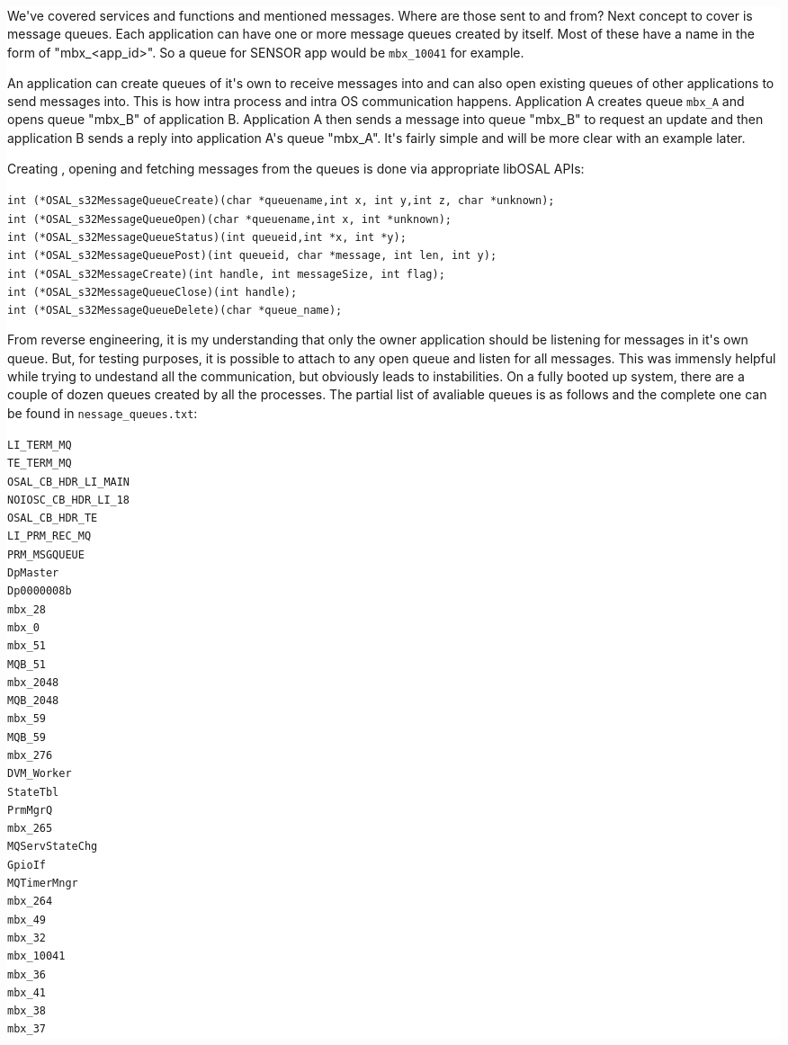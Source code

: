 We've covered services and functions and mentioned messages. Where are those sent to and from? Next concept to cover is message queues. Each application can have one or more message queues created by itself. Most of these have a name in the form of "mbx_<app_id>". So a queue for SENSOR app would be `mbx_10041` for example. 

An application can create queues of it's own to receive messages into and can also open existing queues of other applications to send messages into. This is how intra process and intra OS communication happens. Application A creates queue `mbx_A` and opens queue "mbx_B" of application B. Application A then sends a message into queue "mbx_B" to request an update and then application B sends a reply into  application A's queue "mbx_A". It's fairly simple and will be more clear with an example later. 

Creating , opening and fetching messages from the queues is done via appropriate libOSAL APIs:

```
int (*OSAL_s32MessageQueueCreate)(char *queuename,int x, int y,int z, char *unknown);
int (*OSAL_s32MessageQueueOpen)(char *queuename,int x, int *unknown);
int (*OSAL_s32MessageQueueStatus)(int queueid,int *x, int *y);
int (*OSAL_s32MessageQueuePost)(int queueid, char *message, int len, int y);
int (*OSAL_s32MessageCreate)(int handle, int messageSize, int flag);
int (*OSAL_s32MessageQueueClose)(int handle);
int (*OSAL_s32MessageQueueDelete)(char *queue_name);
```

From reverse engineering, it is my understanding that only the owner application should be listening for messages in it's own queue. But, for testing purposes, it is possible to attach to any open queue and listen for all messages. This was immensly helpful while trying to undestand all the communication, but obviously leads to instabilities. On a fully booted up system, there are a couple of dozen queues created by all the processes. The partial list of avaliable queues is as follows and the complete one can be found in `nessage_queues.txt`:

```
LI_TERM_MQ
TE_TERM_MQ
OSAL_CB_HDR_LI_MAIN
NOIOSC_CB_HDR_LI_18
OSAL_CB_HDR_TE
LI_PRM_REC_MQ
PRM_MSGQUEUE
DpMaster
Dp0000008b
mbx_28
mbx_0
mbx_51
MQB_51
mbx_2048
MQB_2048
mbx_59
MQB_59
mbx_276
DVM_Worker
StateTbl
PrmMgrQ
mbx_265
MQServStateChg
GpioIf
MQTimerMngr
mbx_264
mbx_49
mbx_32
mbx_10041
mbx_36
mbx_41
mbx_38
mbx_37
```
